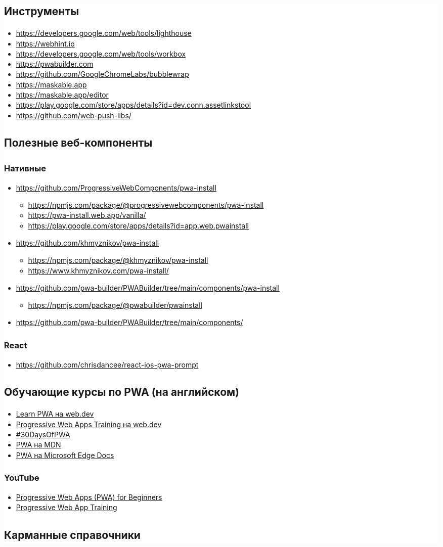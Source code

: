 ## Инструменты

* https://developers.google.com/web/tools/lighthouse
* https://webhint.io
* https://developers.google.com/web/tools/workbox
* https://pwabuilder.com
* https://github.com/GoogleChromeLabs/bubblewrap
* https://maskable.app
* https://maskable.app/editor
* https://play.google.com/store/apps/details?id=dev.conn.assetlinkstool
* https://github.com/web-push-libs/

## Полезные веб-компоненты

### Нативные

* https://github.com/ProgressiveWebComponents/pwa-install
  * https://npmjs.com/package/@progressivewebcomponents/pwa-install
  * https://pwa-install.web.app/vanilla/
  * https://play.google.com/store/apps/details?id=app.web.pwainstall

* https://github.com/khmyznikov/pwa-install
  * https://npmjs.com/package/@khmyznikov/pwa-install
  * https://www.khmyznikov.com/pwa-install/

* https://github.com/pwa-builder/PWABuilder/tree/main/components/pwa-install
  * https://npmjs.com/package/@pwabuilder/pwainstall

* https://github.com/pwa-builder/PWABuilder/tree/main/components/

### React

* https://github.com/chrisdancee/react-ios-pwa-prompt

## Обучающие курсы по PWA (на английском)

* [Learn PWA на web.dev](https://web.dev/learn/pwa/)
* [Progressive Web Apps Training на web.dev](https://web.dev/progressive-web-apps/)
* [#30DaysOfPWA](https://microsoft.github.io/win-student-devs/#/30DaysOfPWA/)
* [PWA на MDN](https://developer.mozilla.org/en-US/docs/Web/Progressive_web_apps)
* [PWA на Microsoft Edge Docs](https://docs.microsoft.com/ru-ru/microsoft-edge/progressive-web-apps-chromium/)

### YouTube

* [Progressive Web Apps (PWA) for Beginners](https://youtube.com/playlist?list=PLlrxD0HtieHjqO1pNqScMngrV7oFro-TY)
* [Progressive Web App Training](https://youtube.com/playlist?list=PLNYkxOF6rcIB2xHBZ7opgc2Mv009X87Hh)

## Карманные справочники
